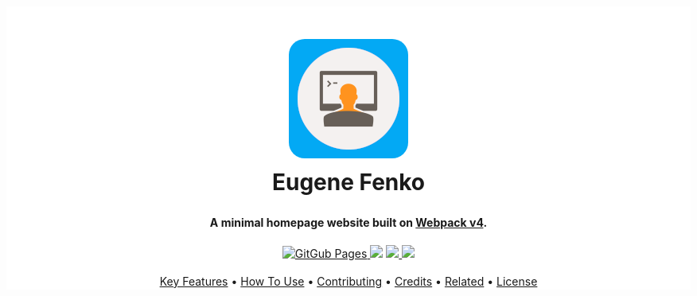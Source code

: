 
<h1 align="center">
  <br>
  <a href="https://fenko.ga"><img src="https://github.com/EugeneFenko/eugenefenko.github.io/raw/master/tile150x150.png" style="border-radius: 20px;" alt="Markdownify" width="150px"></a>
  <br>
  Eugene Fenko
  <br>
</h1>

<h4 align="center">A minimal homepage website built on <a href="http://electron.atom.io" target="_blank">Webpack v4</a>.</h4>

<p align="center">
  <a href="https://pages.github.com">
    <img src="https://img.shields.io/badge/Deploy-GitHub%20Pages-brightgreen.svg?style=for-the-badge&logo=github"
         alt="GitGub Pages">
  </a>
  <a href="https://webpack.js.org"><img src="https://img.shields.io/badge/Bundler-Webpack-blue.svg?style=for-the-badge&logo=webpack"></a>
  <a href="https://pugjs.org/">
      <img src="https://img.shields.io/badge/View-Pug-red.svg?style=for-the-badge&logo=html5">
  </a>
  <a href="https://sass-lang.com">
    <img src="https://img.shields.io/badge/Style-SASS/SCSS-deeppink.svg?style=for-the-badge&logo=SASS">
  </a>
</p>

<p align="center">
  <a href="#key-features">Key Features</a> •
  <a href="#how-to-use">How To Use</a> •
  <a href="#download">Contributing</a> •
  <a href="#credits">Credits</a> •
  <a href="#related">Related</a> •
  <a href="#license">License</a>
</p>
